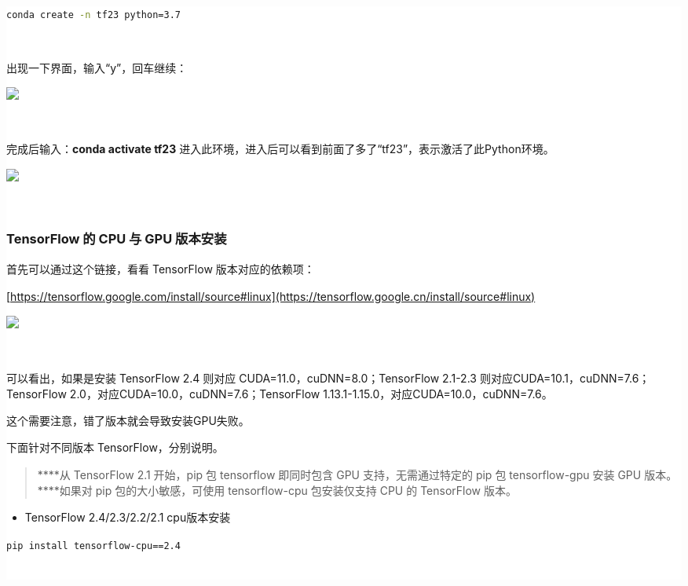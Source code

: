 ```bash
conda create -n tf23 python=3.7
```

![](data:image/gif;base64,R0lGODlhAQABAPABAP///wAAACH5BAEKAAAALAAAAAABAAEAAAICRAEAOw== "点击并拖拽以移动")

出现一下界面，输入“y”，回车继续：

![](https://img-blog.csdnimg.cn/20210105181222796.png?x-oss-process=image/watermark,type_ZmFuZ3poZW5naGVpdGk,shadow_10,text_aHR0cHM6Ly9ibG9nLmNzZG4ubmV0L3hpYW9zb25nc2hpbmU=,size_16,color_FFFFFF,t_70)​

![](data:image/gif;base64,R0lGODlhAQABAPABAP///wAAACH5BAEKAAAALAAAAAABAAEAAAICRAEAOw== "点击并拖拽以移动")

  

  

完成后输入：__conda activate tf23__ 进入此环境，进入后可以看到前面了多了“tf23”，表示激活了此Python环境。

  

![](https://img-blog.csdnimg.cn/20210105181249827.png?x-oss-process=image/watermark,type_ZmFuZ3poZW5naGVpdGk,shadow_10,text_aHR0cHM6Ly9ibG9nLmNzZG4ubmV0L3hpYW9zb25nc2hpbmU=,size_16,color_FFFFFF,t_70)​

![](data:image/gif;base64,R0lGODlhAQABAPABAP///wAAACH5BAEKAAAALAAAAAABAAEAAAICRAEAOw== "点击并拖拽以移动")

### ******TensorFlow 的 C************PU 与 GPU 版本安装******

首先可以通过这个链接，看看 TensorFlow 版本对应的依赖项：

[https://tensorflow.google.com/install/source#linux](https://tensorflow.google.cn/install/source#linux)

  

  

![](https://img-blog.csdnimg.cn/20210105181338479.png?x-oss-process=image/watermark,type_ZmFuZ3poZW5naGVpdGk,shadow_10,text_aHR0cHM6Ly9ibG9nLmNzZG4ubmV0L3hpYW9zb25nc2hpbmU=,size_16,color_FFFFFF,t_70)​

![](data:image/gif;base64,R0lGODlhAQABAPABAP///wAAACH5BAEKAAAALAAAAAABAAEAAAICRAEAOw== "点击并拖拽以移动")

可以看出，如果是安装 TensorFlow 2.4 则对应 CUDA=11.0，cuDNN=8.0；TensorFlow 2.1-2.3 则对应CUDA=10.1，cuDNN=7.6；TensorFlow 2.0，对应CUDA=10.0，cuDNN=7.6；TensorFlow 1.13.1-1.15.0，对应CUDA=10.0，cuDNN=7.6。

这个需要注意，错了版本就会导致安装GPU失败。

  

下面针对不同版本 TensorFlow，分别说明。

  

> ****从 TensorFlow 2.1 开始，pip 包 tensorflow 即同时包含 GPU 支持，无需通过特定的 pip 包 tensorflow-gpu 安装 GPU 版本。****如果对 pip 包的大小敏感，可使用 tensorflow-cpu 包安装仅支持 CPU 的 TensorFlow 版本。

  

-   TensorFlow 2.4/2.3/2.2/2.1 cpu版本安装

```bash
pip install tensorflow-cpu==2.4
```

![](data:image/gif;base64,R0lGODlhAQABAPABAP///wAAACH5BAEKAAAALAAAAAABAAEAAAICRAEAOw== "点击并拖拽以移动")
